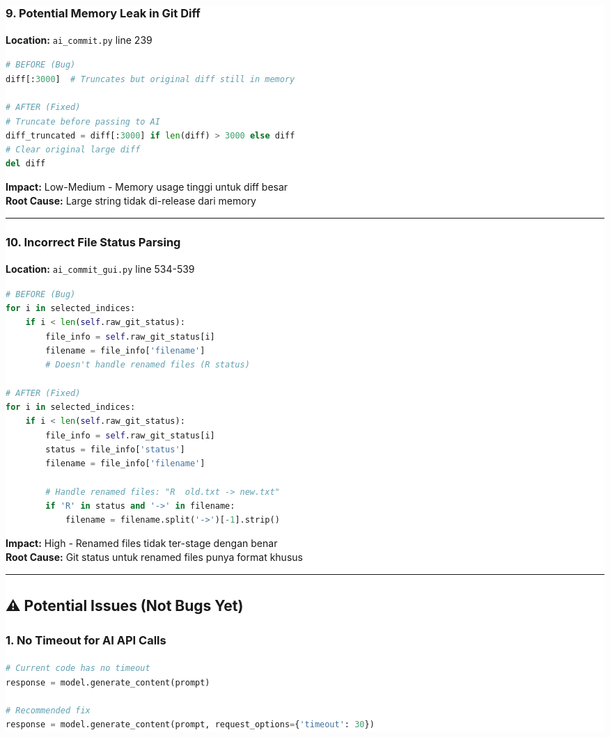 ### 9. **Potential Memory Leak in Git Diff**

**Location:** `ai_commit.py` line 239

```python
# BEFORE (Bug)
diff[:3000]  # Truncates but original diff still in memory

# AFTER (Fixed)
# Truncate before passing to AI
diff_truncated = diff[:3000] if len(diff) > 3000 else diff
# Clear original large diff
del diff
```

**Impact:** Low-Medium - Memory usage tinggi untuk diff besar  
**Root Cause:** Large string tidak di-release dari memory

---

### 10. **Incorrect File Status Parsing**

**Location:** `ai_commit_gui.py` line 534-539

```python
# BEFORE (Bug)
for i in selected_indices:
    if i < len(self.raw_git_status):
        file_info = self.raw_git_status[i]
        filename = file_info['filename']
        # Doesn't handle renamed files (R status)

# AFTER (Fixed)
for i in selected_indices:
    if i < len(self.raw_git_status):
        file_info = self.raw_git_status[i]
        status = file_info['status']
        filename = file_info['filename']

        # Handle renamed files: "R  old.txt -> new.txt"
        if 'R' in status and '->' in filename:
            filename = filename.split('->')[-1].strip()
```

**Impact:** High - Renamed files tidak ter-stage dengan benar  
**Root Cause:** Git status untuk renamed files punya format khusus

---

## ⚠️ Potential Issues (Not Bugs Yet)

### 1. **No Timeout for AI API Calls**

```python
# Current code has no timeout
response = model.generate_content(prompt)

# Recommended fix
response = model.generate_content(prompt, request_options={'timeout': 30})
```
